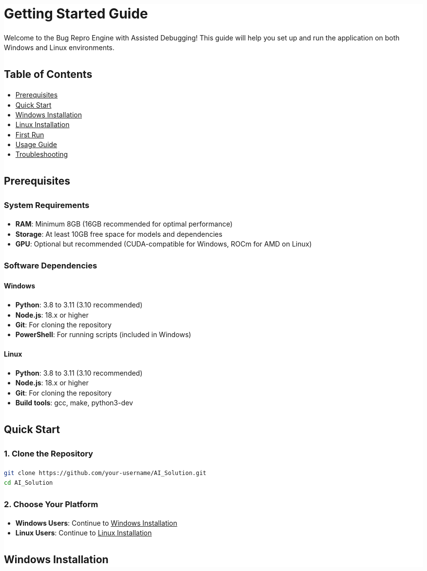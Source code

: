 # Getting Started Guide

Welcome to the Bug Repro Engine with Assisted Debugging! This guide will help you set up and run the application on both Windows and Linux environments.

## Table of Contents
- [Prerequisites](#prerequisites)
- [Quick Start](#quick-start)
- [Windows Installation](#windows-installation)
- [Linux Installation](#linux-installation)
- [First Run](#first-run)
- [Usage Guide](#usage-guide)
- [Troubleshooting](#troubleshooting)

## Prerequisites

### System Requirements
- **RAM**: Minimum 8GB (16GB recommended for optimal performance)
- **Storage**: At least 10GB free space for models and dependencies
- **GPU**: Optional but recommended (CUDA-compatible for Windows, ROCm for AMD on Linux)

### Software Dependencies

#### Windows
- **Python**: 3.8 to 3.11 (3.10 recommended)
- **Node.js**: 18.x or higher
- **Git**: For cloning the repository
- **PowerShell**: For running scripts (included in Windows)

#### Linux
- **Python**: 3.8 to 3.11 (3.10 recommended)
- **Node.js**: 18.x or higher
- **Git**: For cloning the repository
- **Build tools**: gcc, make, python3-dev

## Quick Start

### 1. Clone the Repository
```bash
git clone https://github.com/your-username/AI_Solution.git
cd AI_Solution
```

### 2. Choose Your Platform
- **Windows Users**: Continue to [Windows Installation](#windows-installation)
- **Linux Users**: Continue to [Linux Installation](#linux-installation)

## Windows Installation
